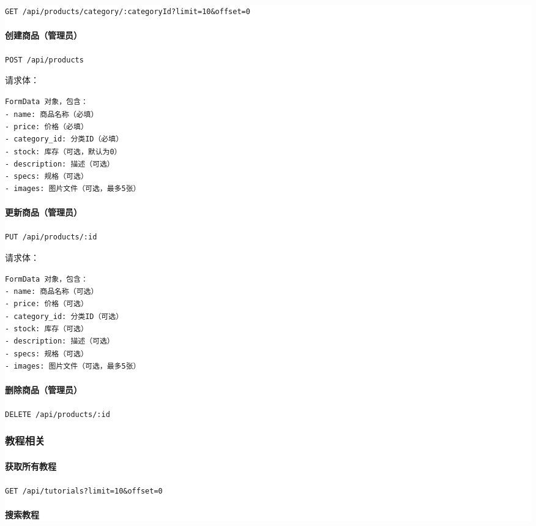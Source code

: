 ```
GET /api/products/category/:categoryId?limit=10&offset=0
```

#### 创建商品（管理员）

```
POST /api/products
```

请求体：

```
FormData 对象，包含：
- name: 商品名称（必填）
- price: 价格（必填）
- category_id: 分类ID（必填）
- stock: 库存（可选，默认为0）
- description: 描述（可选）
- specs: 规格（可选）
- images: 图片文件（可选，最多5张）
```

#### 更新商品（管理员）

```
PUT /api/products/:id
```

请求体：

```
FormData 对象，包含：
- name: 商品名称（可选）
- price: 价格（可选）
- category_id: 分类ID（可选）
- stock: 库存（可选）
- description: 描述（可选）
- specs: 规格（可选）
- images: 图片文件（可选，最多5张）
```

#### 删除商品（管理员）

```
DELETE /api/products/:id
```

### 教程相关

#### 获取所有教程

```
GET /api/tutorials?limit=10&offset=0
```

#### 搜索教程

